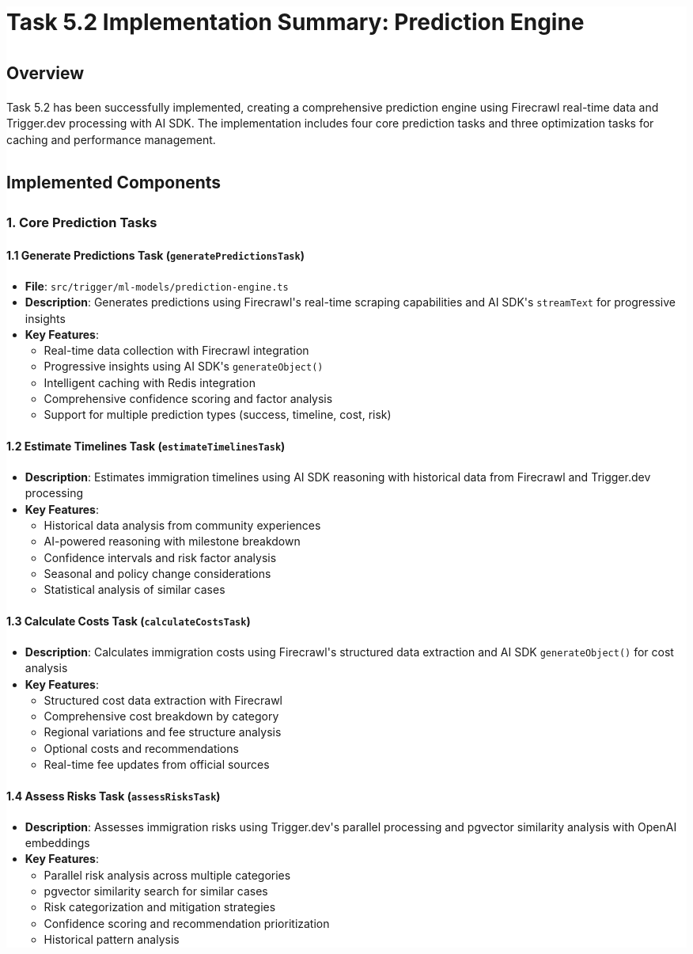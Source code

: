 # Task 5.2 Implementation Summary: Prediction Engine

## Overview

Task 5.2 has been successfully implemented, creating a comprehensive prediction engine using Firecrawl real-time data and Trigger.dev processing with AI SDK. The implementation includes four core prediction tasks and three optimization tasks for caching and performance management.

## Implemented Components

### 1. Core Prediction Tasks

#### 1.1 Generate Predictions Task (`generatePredictionsTask`)
- **File**: `src/trigger/ml-models/prediction-engine.ts`
- **Description**: Generates predictions using Firecrawl's real-time scraping capabilities and AI SDK's `streamText` for progressive insights
- **Key Features**:
  - Real-time data collection with Firecrawl integration
  - Progressive insights using AI SDK's `generateObject()`
  - Intelligent caching with Redis integration
  - Comprehensive confidence scoring and factor analysis
  - Support for multiple prediction types (success, timeline, cost, risk)

#### 1.2 Estimate Timelines Task (`estimateTimelinesTask`)
- **Description**: Estimates immigration timelines using AI SDK reasoning with historical data from Firecrawl and Trigger.dev processing
- **Key Features**:
  - Historical data analysis from community experiences
  - AI-powered reasoning with milestone breakdown
  - Confidence intervals and risk factor analysis
  - Seasonal and policy change considerations
  - Statistical analysis of similar cases

#### 1.3 Calculate Costs Task (`calculateCostsTask`)
- **Description**: Calculates immigration costs using Firecrawl's structured data extraction and AI SDK `generateObject()` for cost analysis
- **Key Features**:
  - Structured cost data extraction with Firecrawl
  - Comprehensive cost breakdown by category
  - Regional variations and fee structure analysis
  - Optional costs and recommendations
  - Real-time fee updates from official sources

#### 1.4 Assess Risks Task (`assessRisksTask`)
- **Description**: Assesses immigration risks using Trigger.dev's parallel processing and pgvector similarity analysis with OpenAI embeddings
- **Key Features**:
  - Parallel risk analysis across multiple categories
  - pgvector similarity search for similar cases
  - Risk categorization and mitigation strategies
  - Confidence scoring and recommendation prioritization
  - Historical pattern analysis
